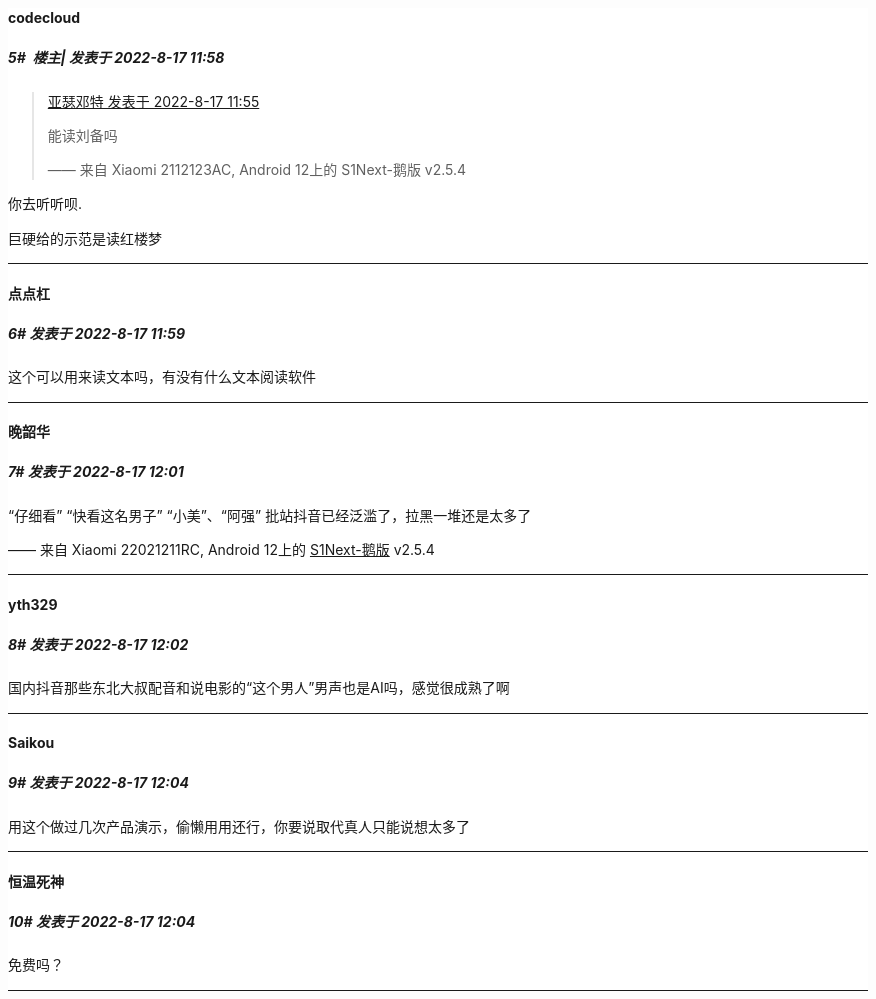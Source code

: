 ####  codecloud  
##### 5#         楼主| 发表于 2022-8-17 11:58

<blockquote><a href="httphttps://bbs.saraba1st.com/2b/forum.php?mod=redirect&amp;goto=findpost&amp;pid=57101030&amp;ptid=2087403" target="_blank">亚瑟邓特 发表于 2022-8-17 11:55</a>

能读刘备吗

—— 来自 Xiaomi 2112123AC, Android 12上的 S1Next-鹅版 v2.5.4</blockquote>
你去听听呗.

巨硬给的示范是读红楼梦

*****

####  点点杠  
##### 6#       发表于 2022-8-17 11:59

这个可以用来读文本吗，有没有什么文本阅读软件

*****

####  晚韶华  
##### 7#       发表于 2022-8-17 12:01

“仔细看”
“快看这名男子”
“小美”、“阿强”
批站抖音已经泛滥了，拉黑一堆还是太多了

—— 来自 Xiaomi 22021211RC, Android 12上的 [S1Next-鹅版](https://github.com/ykrank/S1-Next/releases) v2.5.4

*****

####  yth329  
##### 8#       发表于 2022-8-17 12:02

国内抖音那些东北大叔配音和说电影的“这个男人”男声也是AI吗，感觉很成熟了啊

*****

####  Saikou  
##### 9#       发表于 2022-8-17 12:04

用这个做过几次产品演示，偷懒用用还行，你要说取代真人只能说想太多了

*****

####  恒温死神  
##### 10#       发表于 2022-8-17 12:04

免费吗？

*****
